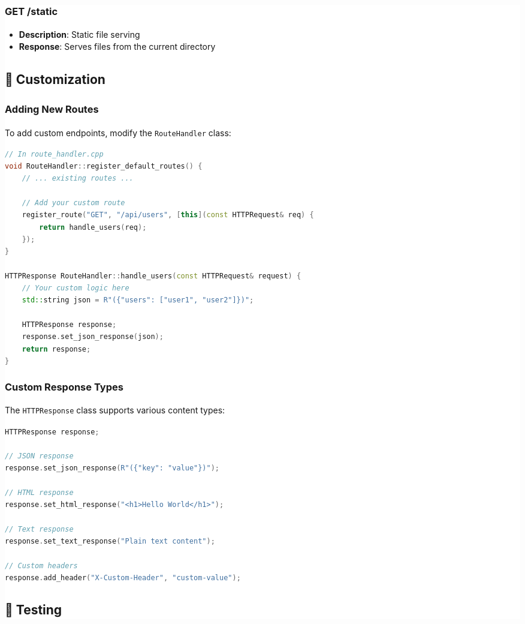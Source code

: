 ### GET /static
- **Description**: Static file serving
- **Response**: Serves files from the current directory

## 🔧 Customization

### Adding New Routes

To add custom endpoints, modify the `RouteHandler` class:

```cpp
// In route_handler.cpp
void RouteHandler::register_default_routes() {
    // ... existing routes ...
    
    // Add your custom route
    register_route("GET", "/api/users", [this](const HTTPRequest& req) {
        return handle_users(req);
    });
}

HTTPResponse RouteHandler::handle_users(const HTTPRequest& request) {
    // Your custom logic here
    std::string json = R"({"users": ["user1", "user2"]})";
    
    HTTPResponse response;
    response.set_json_response(json);
    return response;
}
```

### Custom Response Types

The `HTTPResponse` class supports various content types:

```cpp
HTTPResponse response;

// JSON response
response.set_json_response(R"({"key": "value"})");

// HTML response
response.set_html_response("<h1>Hello World</h1>");

// Text response
response.set_text_response("Plain text content");

// Custom headers
response.add_header("X-Custom-Header", "custom-value");
```

## 🧪 Testing
